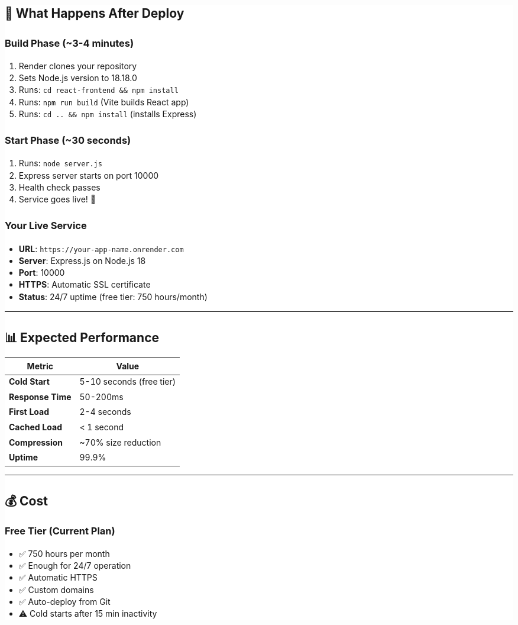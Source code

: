 
## 🎯 What Happens After Deploy

### Build Phase (~3-4 minutes)

1. Render clones your repository
2. Sets Node.js version to 18.18.0
3. Runs: `cd react-frontend && npm install`
4. Runs: `npm run build` (Vite builds React app)
5. Runs: `cd .. && npm install` (installs Express)

### Start Phase (~30 seconds)

1. Runs: `node server.js`
2. Express server starts on port 10000
3. Health check passes
4. Service goes live! 🎉

### Your Live Service

- **URL**: `https://your-app-name.onrender.com`
- **Server**: Express.js on Node.js 18
- **Port**: 10000
- **HTTPS**: Automatic SSL certificate
- **Status**: 24/7 uptime (free tier: 750 hours/month)

---

## 📊 Expected Performance

| Metric            | Value                    |
| ----------------- | ------------------------ |
| **Cold Start**    | 5-10 seconds (free tier) |
| **Response Time** | 50-200ms                 |
| **First Load**    | 2-4 seconds              |
| **Cached Load**   | < 1 second               |
| **Compression**   | ~70% size reduction      |
| **Uptime**        | 99.9%                    |

---

## 💰 Cost

### Free Tier (Current Plan)

- ✅ 750 hours per month
- ✅ Enough for 24/7 operation
- ✅ Automatic HTTPS
- ✅ Custom domains
- ✅ Auto-deploy from Git
- ⚠️ Cold starts after 15 min inactivity
